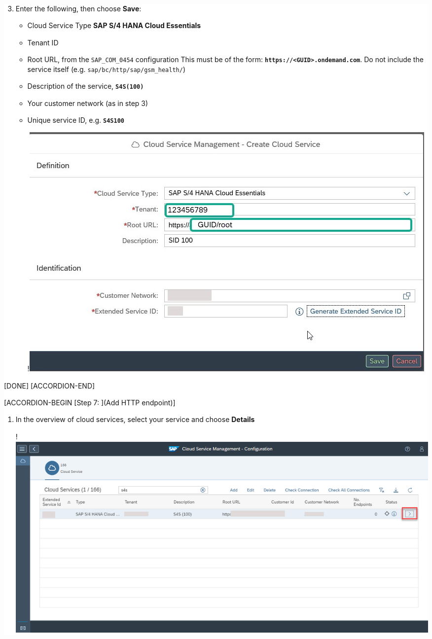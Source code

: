 3. Enter the following, then choose **Save**:

    - Cloud Service Type **SAP S/4 HANA Cloud Essentials**
    - Tenant ID
    -	Root URL, from the `SAP_COM_0454` configuration
      This must be of the form: **`https://<GUID>.ondemand.com`**. Do not include the service itself (e.g. `sap/bc/http/sap/gsm_health/`)
    -	Description of the service, **`S4S(100)`**
    - Your customer network (as in step 3)
    - Unique service ID, e.g. **`S4S100`**

      !![step6c-cloud-service-configure](step6c-cloud-service-configure.jpg)

[DONE]
[ACCORDION-END]


[ACCORDION-BEGIN [Step 7: ](Add HTTP endpoint)]
1. In the overview of cloud services, select your service and choose **Details**

    !![step7a-choose-service-details](step7a-choose-service-details.png)